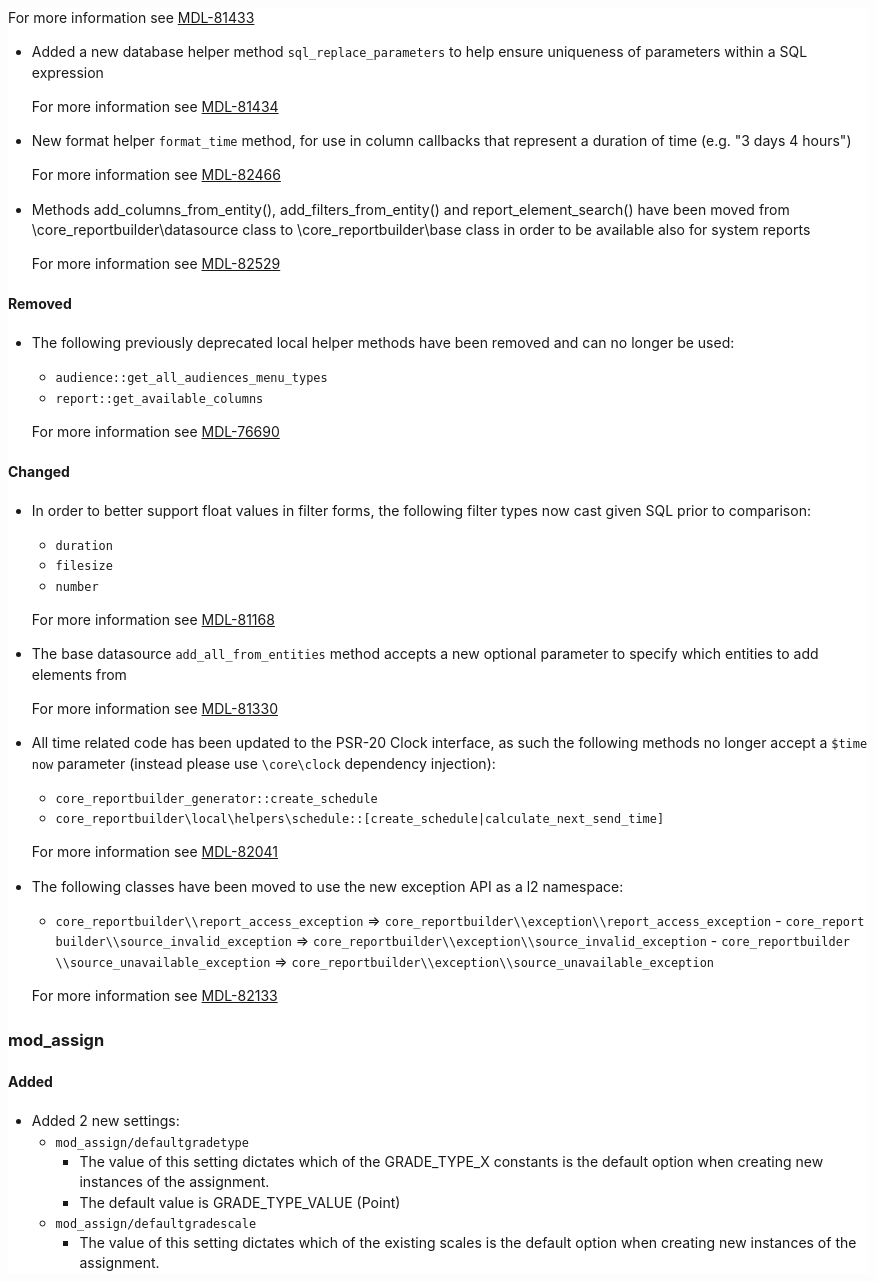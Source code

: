   For more information see [MDL-81433](https://tracker.moodle.org/browse/MDL-81433)
- Added a new database helper method `sql_replace_parameters` to help ensure uniqueness of parameters within a SQL expression

  For more information see [MDL-81434](https://tracker.moodle.org/browse/MDL-81434)
- New format helper `format_time` method, for use in column callbacks that represent a duration of time (e.g. "3 days 4 hours")

  For more information see [MDL-82466](https://tracker.moodle.org/browse/MDL-82466)
- Methods add_columns_from_entity(), add_filters_from_entity() and report_element_search() have been moved from \core_reportbuilder\datasource class to \core_reportbuilder\base class in order to be available also for system reports

  For more information see [MDL-82529](https://tracker.moodle.org/browse/MDL-82529)

#### Removed

- The following previously deprecated local helper methods have been removed and can no longer be used:
    - `audience::get_all_audiences_menu_types`
    - `report::get_available_columns`

  For more information see [MDL-76690](https://tracker.moodle.org/browse/MDL-76690)

#### Changed

- In order to better support float values in filter forms, the following filter types now cast given SQL prior to comparison:
    - `duration`
    - `filesize`
    - `number`

  For more information see [MDL-81168](https://tracker.moodle.org/browse/MDL-81168)
- The base datasource `add_all_from_entities` method accepts a new optional parameter to specify which entities to add elements from

  For more information see [MDL-81330](https://tracker.moodle.org/browse/MDL-81330)
- All time related code has been updated to the PSR-20 Clock interface, as such the following methods no longer accept a `$timenow` parameter (instead please use `\core\clock` dependency injection):
  - `core_reportbuilder_generator::create_schedule`
  - `core_reportbuilder\local\helpers\schedule::[create_schedule|calculate_next_send_time]`

  For more information see [MDL-82041](https://tracker.moodle.org/browse/MDL-82041)
- The following classes have been moved to use the new exception API as a l2 namespace:
  - `core_reportbuilder\\report_access_exception` => `core_reportbuilder\\exception\\report_access_exception` - `core_reportbuilder\\source_invalid_exception` => `core_reportbuilder\\exception\\source_invalid_exception` - `core_reportbuilder\\source_unavailable_exception` => `core_reportbuilder\\exception\\source_unavailable_exception`

  For more information see [MDL-82133](https://tracker.moodle.org/browse/MDL-82133)

### mod_assign

#### Added

- Added 2 new settings:
    - `mod_assign/defaultgradetype`
      - The value of this setting dictates which of the GRADE_TYPE_X constants is the default option when creating new instances of the assignment.
      - The default value is GRADE_TYPE_VALUE (Point)
    - `mod_assign/defaultgradescale`
      - The value of this setting dictates which of the existing scales is the default option when creating new instances of the assignment.
